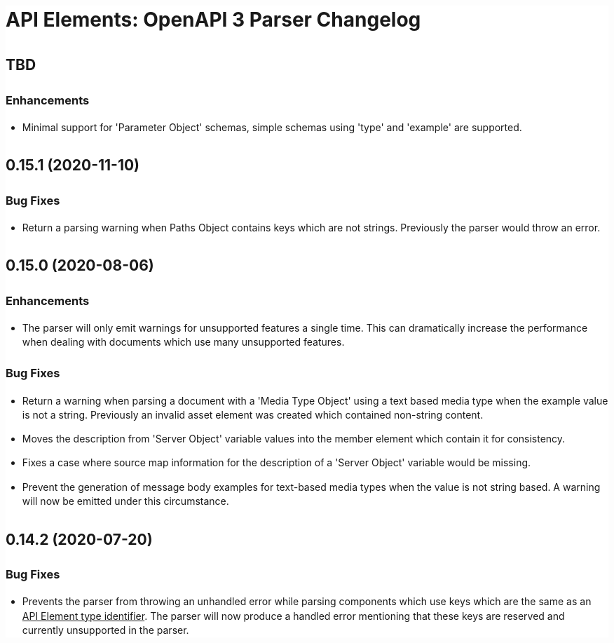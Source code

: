 # API Elements: OpenAPI 3 Parser Changelog

## TBD

### Enhancements

- Minimal support for 'Parameter Object' schemas, simple schemas using 'type'
  and 'example' are supported.

## 0.15.1 (2020-11-10)

### Bug Fixes

- Return a parsing warning when Paths Object contains keys which are not
  strings. Previously the parser would throw an error.

## 0.15.0 (2020-08-06)

### Enhancements

- The parser will only emit warnings for unsupported features a single time.
  This can dramatically increase the performance when dealing with documents
  which use many unsupported features.

### Bug Fixes

- Return a warning when parsing a document with a 'Media Type Object'
  using a text based media type when the example value is not a string.
  Previously an invalid asset element was created which contained non-string
  content.

- Moves the description from 'Server Object' variable values into the member
  element which contain it for consistency.

- Fixes a case where source map information for the description of a 'Server
  Object' variable would be missing.

- Prevent the generation of message body examples for text-based media types
  when the value is not string based. A warning will now be emitted under this
  circumstance.

## 0.14.2 (2020-07-20)

### Bug Fixes

- Prevents the parser from throwing an unhandled error while parsing components
  which use keys which are the same as an [API Element type
  identifier](https://apielements.org/en/latest/element-definitions.html). The
  parser will now produce a handled error mentioning that these keys are
  reserved and currently unsupported in the parser.
